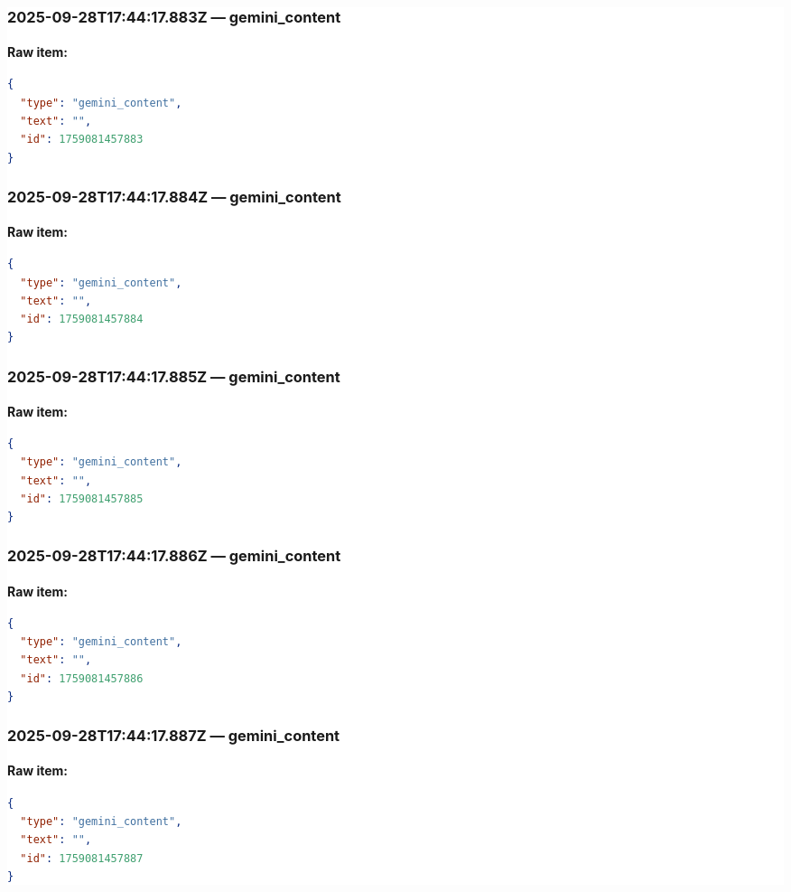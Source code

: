 ### 2025-09-28T17:44:17.883Z — gemini_content

**Raw item:**
```json
{
  "type": "gemini_content",
  "text": "",
  "id": 1759081457883
}
```

### 2025-09-28T17:44:17.884Z — gemini_content

**Raw item:**
```json
{
  "type": "gemini_content",
  "text": "",
  "id": 1759081457884
}
```

### 2025-09-28T17:44:17.885Z — gemini_content

**Raw item:**
```json
{
  "type": "gemini_content",
  "text": "",
  "id": 1759081457885
}
```

### 2025-09-28T17:44:17.886Z — gemini_content

**Raw item:**
```json
{
  "type": "gemini_content",
  "text": "",
  "id": 1759081457886
}
```

### 2025-09-28T17:44:17.887Z — gemini_content

**Raw item:**
```json
{
  "type": "gemini_content",
  "text": "",
  "id": 1759081457887
}
```
